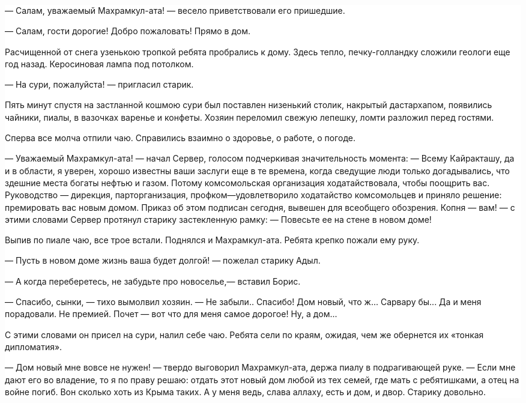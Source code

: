 — Салам, уважаемый Махрамкул-ата!
— весело приветствовали его пришедшие.

— Салам, гости дорогие!
Добро пожаловать!
Прямо в дом.

Расчищенной от снега узенькою тропкой ребята пробрались к дому.
Здесь тепло, печку-голландку сложили геологи еще год назад.
Керосиновая лампа под потолком.

— На сури, пожалуйста!
— пригласил старик.

Пять минут спустя на застланной кошмою сури был поставлен низенький столик, накрытый дастархапом, появились чайники, пиалы, в вазочках варенье и конфеты.
Хозяин переломил свежую лепешку, ломти разложил перед гостями.

Сперва все молча отпили чаю.
Справились взаимно о здоровье, о работе, о погоде.

— Уважаемый Махрамкул-ата!
— начал Сервер, голосом подчеркивая значительность момента: — Всему Кайракташу, да и в области, я уверен, хорошо известны ваши заслуги еще в те времена, когда сведущие люди только догадывались, что здешние места богаты нефтью и газом.
Потому комсомольская организация ходатайствовала, чтобы поощрить вас.
Руководство — дирекция, парторганизация, профком—удовлетворило ходатайство комсомольцев и приняло решение: премировать вас новым домом.
Приказ об этом подписан сегодня, вывешен для всеобщего обозрения.
Копня — вам!
— с этими словами Сервер протянул старику застекленную рамку: — Повесьте ее на стене в новом доме!

Выпив по пиале чаю, все трое встали.
Поднялся и Махрамкул-ата.
Ребята крепко пожали ему руку.

— Пусть в новом доме жизнь ваша будет долгой!
— пожелал старику Адыл.

— А когда переберетесь, не забудьте про новоселье,— вставил Борис.

— Спасибо, сынки, — тихо вымолвил хозяин.
— Не забыли..
Спасибо!
Дом новый, что ж...
Сарвару бы...
Да и меня порадовали.
Не премией.
Почет — вот что для меня самое дорогое!
Ну, а дом...

С этими словами он присел на сури, налил себе чаю.
Ребята сели по краям, ожидая, чем же обернется их «тонкая дипломатия».

— Дом новый мне вовсе не нужен!
— твердо выговорил Махрамкул-ата, держа пиалу в подрагивающей руке.
— Если мне дают его во владение, то я по праву решаю: отдать этот новый дом любой из тех семей, где мать с ребятишками, а отец на войне погиб.
Вон сколько хоть из Крыма таких.
А у меня ведь, слава аллаху, есть и дом, и двор.
Старику довольно.
